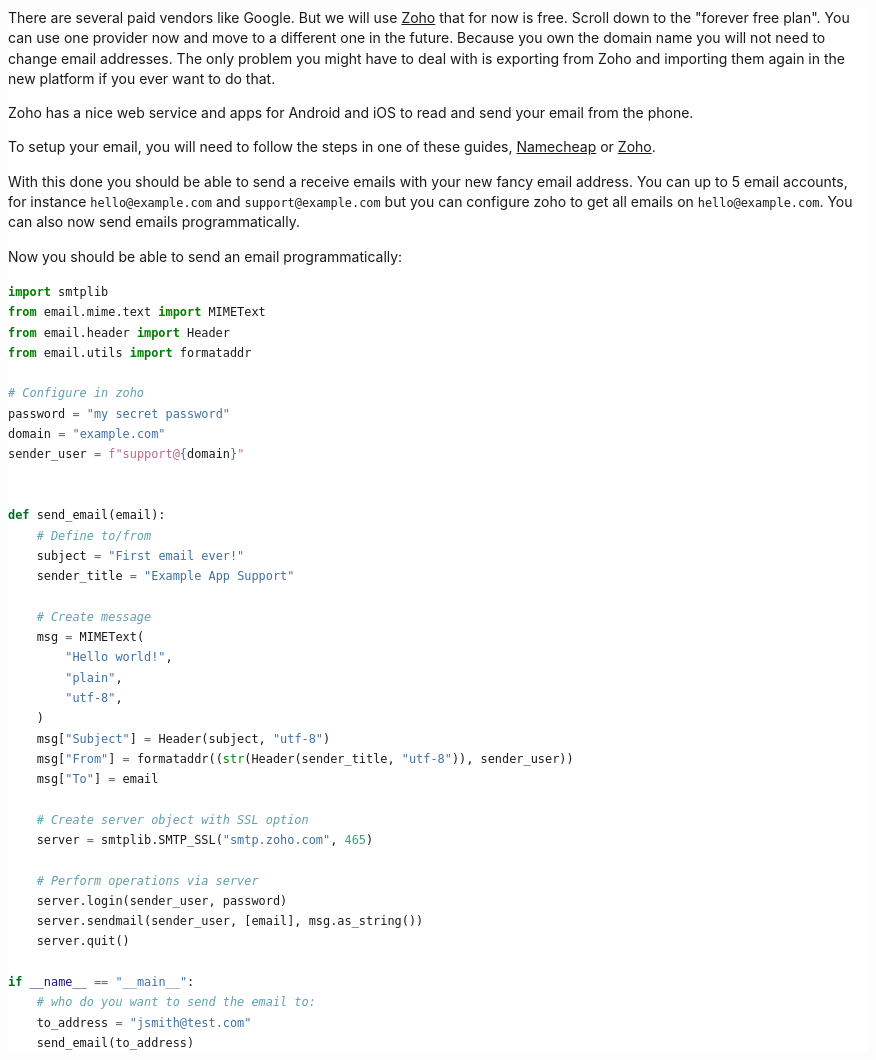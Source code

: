 There are several paid vendors like Google. But we will use [Zoho](https://www.zoho.com/mail/zohomail-pricing.html) that for now is free. Scroll down to the "forever free plan". You can use one provider now and move to a different one in the future. Because you own the domain name you will not need to change email addresses. The only problem you might have to deal with is exporting from Zoho and importing them again in the new platform if you ever want to do that.

Zoho has a nice web service and apps for Android and iOS to read and send your email from the phone.

To setup your email, you will need to follow the steps in one of these guides, [Namecheap](https://www.namecheap.com/support/knowledgebase/article.aspx/9758/2208/how-to-set-up-zoho-email-for-my-domain/) or [Zoho](https://www.zoho.com/mail/help/adminconsole/namecheap.html).

With this done you should be able to send a receive emails with your new fancy email address. You can up to 5 email accounts, for instance `hello@example.com` and `support@example.com` but you can configure zoho to get all emails on `hello@example.com`. You can also now send emails programmatically.

Now you should be able to send an email programmatically:
```python
import smtplib
from email.mime.text import MIMEText
from email.header import Header
from email.utils import formataddr

# Configure in zoho
password = "my secret password"
domain = "example.com"
sender_user = f"support@{domain}"


def send_email(email):
    # Define to/from
    subject = "First email ever!"
    sender_title = "Example App Support"

    # Create message
    msg = MIMEText(
        "Hello world!",
        "plain",
        "utf-8",
    )
    msg["Subject"] = Header(subject, "utf-8")
    msg["From"] = formataddr((str(Header(sender_title, "utf-8")), sender_user))
    msg["To"] = email

    # Create server object with SSL option
    server = smtplib.SMTP_SSL("smtp.zoho.com", 465)

    # Perform operations via server
    server.login(sender_user, password)
    server.sendmail(sender_user, [email], msg.as_string())
    server.quit()

if __name__ == "__main__":
    # who do you want to send the email to:
    to_address = "jsmith@test.com"
    send_email(to_address)

```
